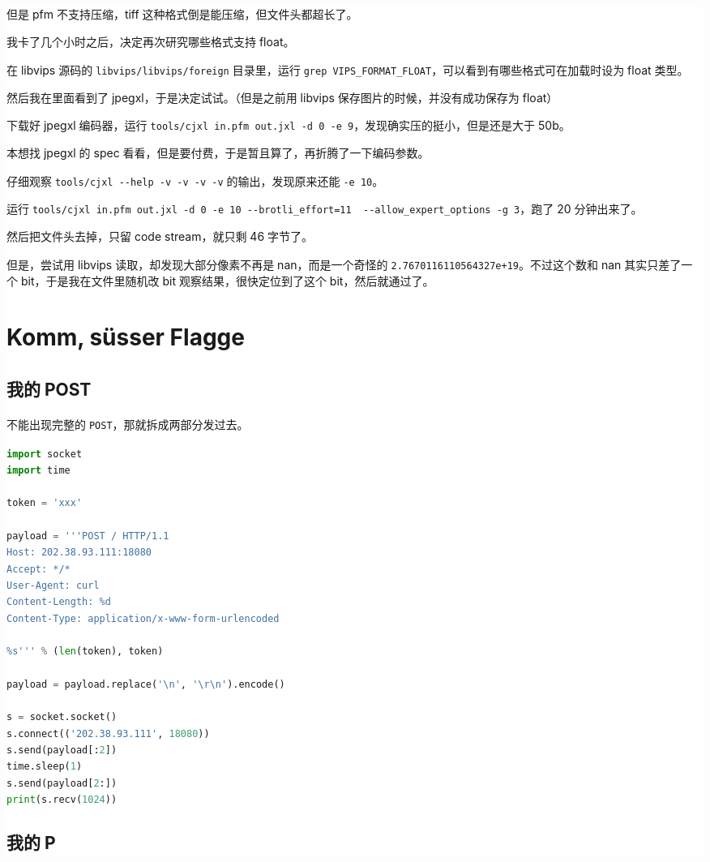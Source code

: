 但是 pfm 不支持压缩，tiff 这种格式倒是能压缩，但文件头都超长了。

我卡了几个小时之后，决定再次研究哪些格式支持 float。

在 libvips 源码的 `libvips/libvips/foreign` 目录里，运行 `grep VIPS_FORMAT_FLOAT`，可以看到有哪些格式可在加载时设为 float 类型。

然后我在里面看到了 jpegxl，于是决定试试。（但是之前用 libvips 保存图片的时候，并没有成功保存为 float）

下载好 jpegxl 编码器，运行 `tools/cjxl in.pfm out.jxl -d 0 -e 9`，发现确实压的挺小，但是还是大于 50b。

本想找 jpegxl 的 spec 看看，但是要付费，于是暂且算了，再折腾了一下编码参数。

仔细观察 `tools/cjxl --help -v -v -v -v` 的输出，发现原来还能 `-e 10`。

运行 `tools/cjxl in.pfm out.jxl -d 0 -e 10 --brotli_effort=11  --allow_expert_options -g 3`，跑了 20 分钟出来了。

然后把文件头去掉，只留 code stream，就只剩 46 字节了。

但是，尝试用 libvips 读取，却发现大部分像素不再是 nan，而是一个奇怪的 `2.7670116110564327e+19`。不过这个数和 nan 其实只差了一个 bit，于是我在文件里随机改 bit 观察结果，很快定位到了这个 bit，然后就通过了。

# Komm, süsser Flagge

## 我的 POST

不能出现完整的 `POST`，那就拆成两部分发过去。

```python
import socket
import time

token = 'xxx'

payload = '''POST / HTTP/1.1
Host: 202.38.93.111:18080
Accept: */*
User-Agent: curl
Content-Length: %d
Content-Type: application/x-www-form-urlencoded

%s''' % (len(token), token)

payload = payload.replace('\n', '\r\n').encode()

s = socket.socket()
s.connect(('202.38.93.111', 18080))
s.send(payload[:2])
time.sleep(1)
s.send(payload[2:])
print(s.recv(1024))
```

## 我的 P
